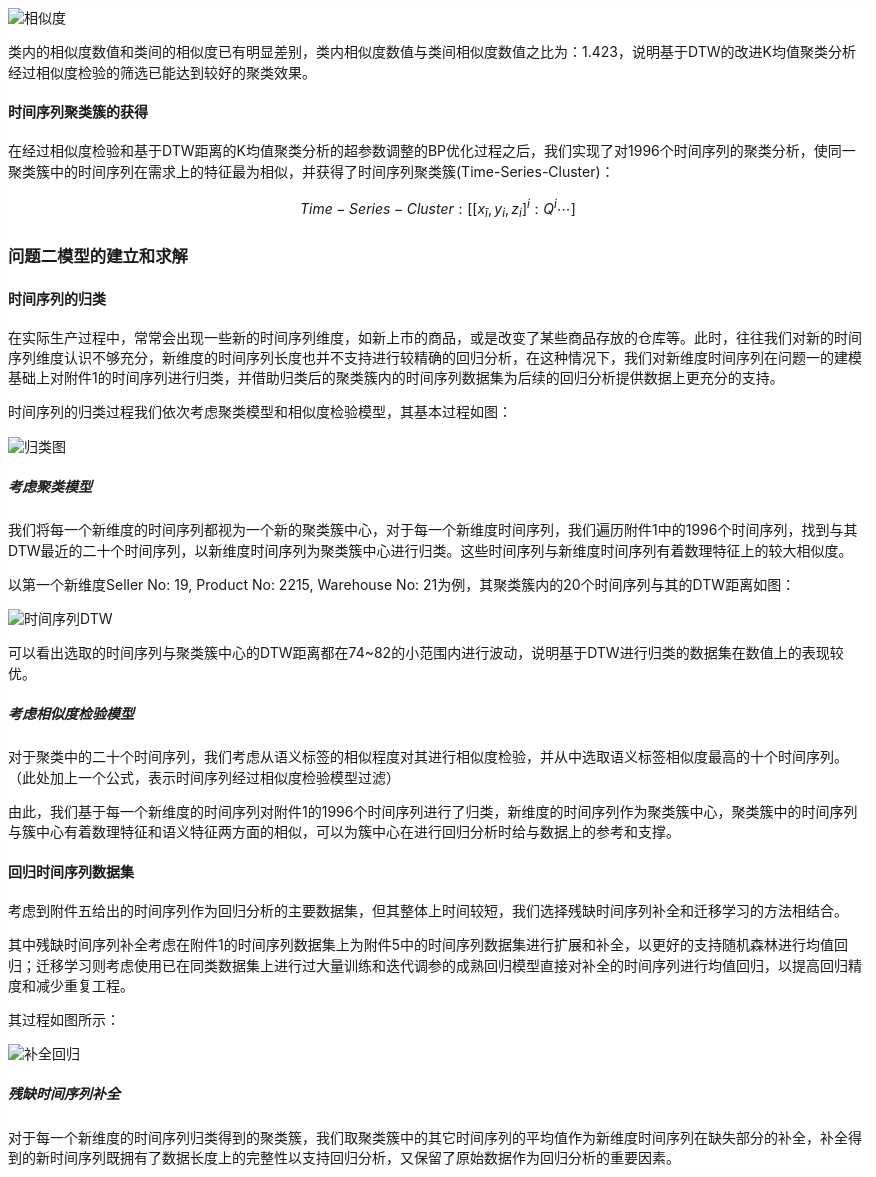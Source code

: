 ![相似度](https://gitee.com/guyue12346/cloud-image-library/raw/master/相似度.png)

类内的相似度数值和类间的相似度已有明显差别，类内相似度数值与类间相似度数值之比为：1.423，说明基于DTW的改进K均值聚类分析经过相似度检验的筛选已能达到较好的聚类效果。

#### 时间序列聚类簇的获得

在经过相似度检验和基于DTW距离的K均值聚类分析的超参数调整的BP优化过程之后，我们实现了对1996个时间序列的聚类分析，使同一聚类簇中的时间序列在需求上的特征最为相似，并获得了时间序列聚类簇(Time-Series-Cluster)：

$$
Time-Series-Cluster:\left[\left[x_{\bar{i}}, y_i, z_i\right]^i: Q^i \cdots\right]
$$

### 问题二模型的建立和求解

#### 时间序列的归类

在实际生产过程中，常常会出现一些新的时间序列维度，如新上市的商品，或是改变了某些商品存放的仓库等。此时，往往我们对新的时间序列维度认识不够充分，新维度的时间序列长度也并不支持进行较精确的回归分析，在这种情况下，我们对新维度时间序列在问题一的建模基础上对附件1的时间序列进行归类，并借助归类后的聚类簇内的时间序列数据集为后续的回归分析提供数据上更充分的支持。

时间序列的归类过程我们依次考虑聚类模型和相似度检验模型，其基本过程如图：

![归类图](https://gitee.com/guyue12346/cloud-image-library/raw/master/归类图.png)

##### 考虑聚类模型

我们将每一个新维度的时间序列都视为一个新的聚类簇中心，对于每一个新维度时间序列，我们遍历附件1中的1996个时间序列，找到与其DTW最近的二十个时间序列，以新维度时间序列为聚类簇中心进行归类。这些时间序列与新维度时间序列有着数理特征上的较大相似度。

以第一个新维度Seller No: 19, Product No: 2215, Warehouse No: 21为例，其聚类簇内的20个时间序列与其的DTW距离如图：

![时间序列DTW](时间序列DTW.png)

可以看出选取的时间序列与聚类簇中心的DTW距离都在74~82的小范围内进行波动，说明基于DTW进行归类的数据集在数值上的表现较优。

##### 考虑相似度检验模型

对于聚类中的二十个时间序列，我们考虑从语义标签的相似程度对其进行相似度检验，并从中选取语义标签相似度最高的十个时间序列。（此处加上一个公式，表示时间序列经过相似度检验模型过滤）

由此，我们基于每一个新维度的时间序列对附件1的1996个时间序列进行了归类，新维度的时间序列作为聚类簇中心，聚类簇中的时间序列与簇中心有着数理特征和语义特征两方面的相似，可以为簇中心在进行回归分析时给与数据上的参考和支撑。

#### 回归时间序列数据集

考虑到附件五给出的时间序列作为回归分析的主要数据集，但其整体上时间较短，我们选择残缺时间序列补全和迁移学习的方法相结合。

其中残缺时间序列补全考虑在附件1的时间序列数据集上为附件5中的时间序列数据集进行扩展和补全，以更好的支持随机森林进行均值回归；迁移学习则考虑使用已在同类数据集上进行过大量训练和迭代调参的成熟回归模型直接对补全的时间序列进行均值回归，以提高回归精度和减少重复工程。

其过程如图所示：

![补全回归](https://gitee.com/guyue12346/cloud-image-library/raw/master/补全回归.png)

##### 残缺时间序列补全

 对于每一个新维度的时间序列归类得到的聚类簇，我们取聚类簇中的其它时间序列的平均值作为新维度时间序列在缺失部分的补全，补全得到的新时间序列既拥有了数据长度上的完整性以支持回归分析，又保留了原始数据作为回归分析的重要因素。

